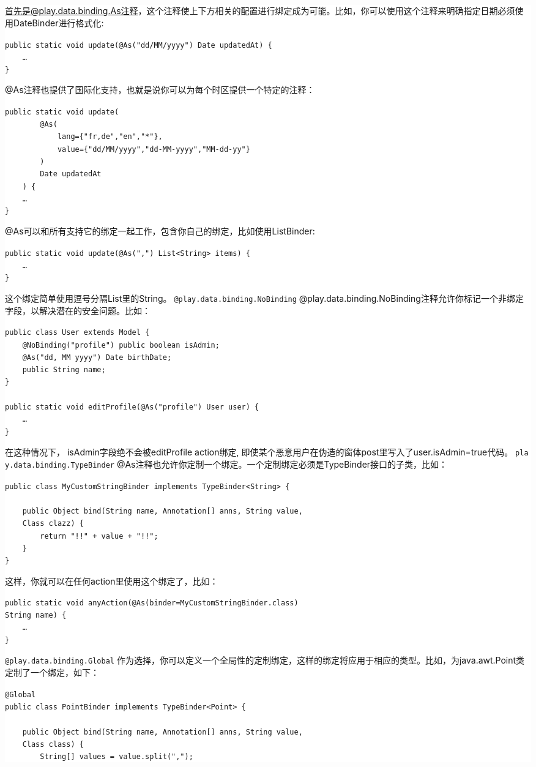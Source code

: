 首先是@play.data.binding.As注释，这个注释使上下方相关的配置进行绑定成为可能。比如，你可以使用这个注释来明确指定日期必须使用DateBinder进行格式化:
```angularjs
public static void update(@As("dd/MM/yyyy") Date updatedAt) {
    …
}
```
@As注释也提供了国际化支持，也就是说你可以为每个时区提供一个特定的注释：
```angularjs
public static void update(
        @As(
            lang={"fr,de","en","*"},
            value={"dd/MM/yyyy","dd-MM-yyyy","MM-dd-yy"}
        )
        Date updatedAt
    ) {
    …
}
```
@As可以和所有支持它的绑定一起工作，包含你自己的绑定，比如使用ListBinder:
```angularjs
public static void update(@As(",") List<String> items) {
    …
}
```
这个绑定简单使用逗号分隔List里的String。 
``@play.data.binding.NoBinding``
@play.data.binding.NoBinding注释允许你标记一个非绑定字段，以解决潜在的安全问题。比如：
```angularjs
public class User extends Model {
    @NoBinding("profile") public boolean isAdmin;
    @As("dd, MM yyyy") Date birthDate;
    public String name;
}
 
public static void editProfile(@As("profile") User user) {
    …
}
```
在这种情况下， isAdmin字段绝不会被editProfile action绑定, 即使某个恶意用户在伪造的窗体post里写入了user.isAdmin=true代码。
``play.data.binding.TypeBinder``
@As注释也允许你定制一个绑定。一个定制绑定必须是TypeBinder接口的子类，比如：
```angularjs
public class MyCustomStringBinder implements TypeBinder<String> {
 
    public Object bind(String name, Annotation[] anns, String value, 
    Class clazz) {
        return "!!" + value + "!!";
    }
}
```
这样，你就可以在任何action里使用这个绑定了，比如：
```angularjs
public static void anyAction(@As(binder=MyCustomStringBinder.class) 
String name) {
    …
}
```
``@play.data.binding.Global``
作为选择，你可以定义一个全局性的定制绑定，这样的绑定将应用于相应的类型。比如，为java.awt.Point类定制了一个绑定，如下：
```angularjs
@Global
public class PointBinder implements TypeBinder<Point> {
 
    public Object bind(String name, Annotation[] anns, String value, 
    Class class) {
        String[] values = value.split(",");
```